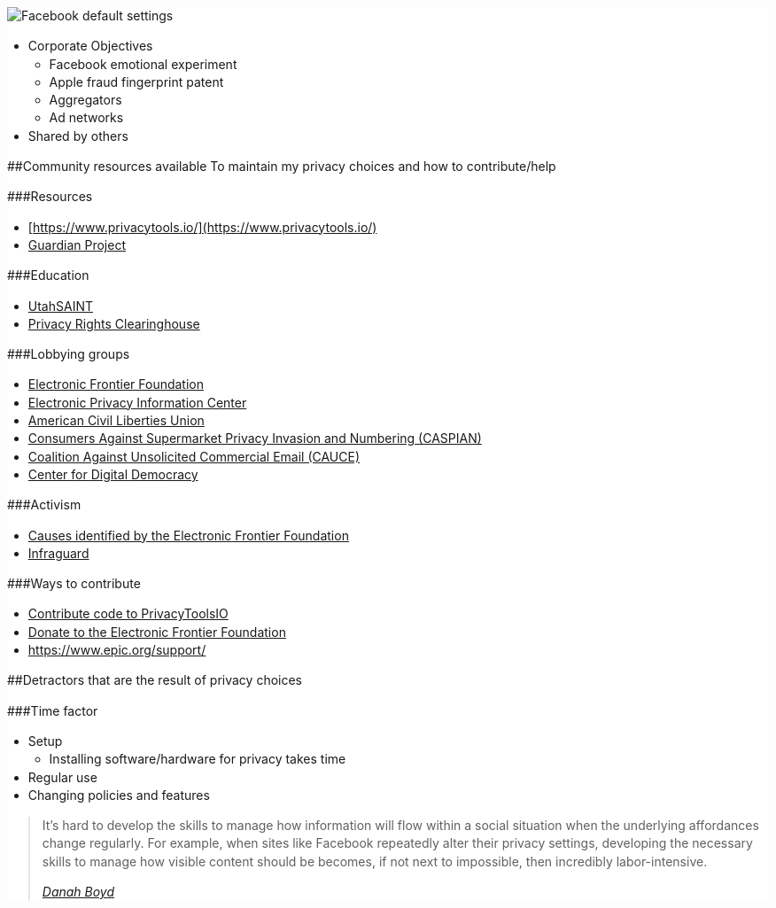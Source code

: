![Facebook default settings](https://d262ilb51hltx0.cloudfront.net/max/1600/1*uZCQ7s1d26dqALTIo53sdQ.gif "http://mattmckeon.com/facebook-privacy/")


- Corporate Objectives
	- Facebook emotional experiment
	- Apple fraud fingerprint patent
	- Aggregators
	- Ad networks
- Shared by others



##Community resources available
To maintain my privacy choices and how to contribute/help


###Resources
- [https://www.privacytools.io/](https://www.privacytools.io/)
- [Guardian Project](https://guardianproject.info/)


###Education
- [UtahSAINT](https://www.utahsaint.org/)
- [Privacy Rights Clearinghouse](https://www.privacyrights.org/)


###Lobbying groups
- [Electronic Frontier Foundation](https://www.eff.org/)
- [Electronic Privacy Information Center](http://www.epic.org/)
- [American Civil Liberties Union](http://www.aclu.org/)
- [Consumers Against Supermarket Privacy Invasion and Numbering (CASPIAN)](http://www.nocards.org/)
- [Coalition Against Unsolicited Commercial Email (CAUCE)](http://www.cauce.org/)
- [Center for Digital Democracy](http://www.democraticmedia.org/)


###Activism
- [Causes identified by the Electronic Frontier Foundation](https://act.eff.org/action)
- [Infraguard](https://www.infragard.org/)


###Ways to contribute
- [Contribute code to PrivacyToolsIO](https://github.com/privacytoolsIO/privacytools.io)
- [Donate to the Electronic Frontier Foundation](https://supporters.eff.org/donate/button)
- https://www.epic.org/support/



##Detractors that are the result of privacy choices


###Time factor
- Setup
	- Installing software/hardware for privacy takes time
- Regular use
- Changing policies and features


> It’s  hard  to  develop  the  skills  to  manage  how  information will flow within a social situation when the underlying  affordances change regularly. For example, when sites like Facebook  repeatedly alter their privacy settings, developing the necessary skills  to  manage  how  visible  content  should  be  becomes,  if  not  next  to  impossible,  then  incredibly  labor-intensive. 
>
>_[Danah Boyd](http://www.danah.org/books/ItsComplicated.pdf "It's Complicated")_
